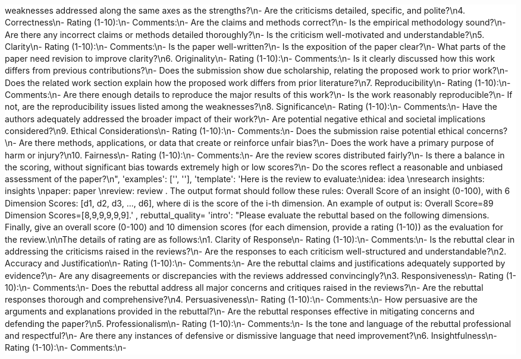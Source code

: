 weaknesses addressed along the same axes as the strengths?\\n- Are the criticisms detailed, specific, and polite?\\n4. Correctness\\n- Rating (1-10):\\n- Comments:\\n- Are the claims and methods correct?\\n- Is the empirical methodology sound?\\n- Are there any incorrect claims or methods detailed thoroughly?\\n- Is the criticism well-motivated and understandable?\\n5. Clarity\\n- Rating (1-10):\\n- Comments:\\n- Is the paper well-written?\\n- Is the exposition of the paper clear?\\n- What parts of the paper need revision to improve clarity?\\n6. Originality\\n- Rating (1-10):\\n- Comments:\\n- Is it clearly discussed how this work differs from previous contributions?\\n- Does the submission show due scholarship, relating the proposed work to prior work?\\n- Does the related work section explain how the proposed work differs from prior literature?\\n7. Reproducibility\\n- Rating (1-10):\\n- Comments:\\n- Are there enough details to reproduce the major results of this work?\\n- Is the work reasonably reproducible?\\n- If not, are the reproducibility issues listed among the weaknesses?\\n8. Significance\\n- Rating (1-10):\\n- Comments:\\n- Have the authors adequately addressed the broader impact of their work?\\n- Are potential negative ethical and societal implications considered?\\n9. Ethical Considerations\\n- Rating (1-10):\\n- Comments:\\n- Does the submission raise potential ethical concerns?\\n- Are there methods, applications, or data that create or reinforce unfair bias?\\n- Does the work have a primary purpose of harm or injury?\\n10. Fairness\\n- Rating (1-10):\\n- Comments:\\n- Are the review scores distributed fairly?\\n- Is there a balance in the scoring, without significant bias towards extremely high or low scores?\\n- Do the scores reflect a reasonable and unbiased assessment of the paper?\\n", 'examples': ['', ''], 'template': 'Here is the review to evaluate:\\nidea:  idea \\nresearch insights:  insights \\npaper:  paper \\nreview:  review . The output format should follow these rules: Overall Score of an insight (0-100), with 6 Dimension Scores: [d1, d2, d3, ..., d6], where di is the score of the i-th dimension. An example of output is: Overall Score=89 Dimension Scores=[8,9,9,9,9,9].' , rebuttal_quality= 'intro': "Please evaluate the rebuttal based on the following dimensions. Finally, give an overall score (0-100) and 10 dimension scores (for each dimension, provide a rating (1-10)) as the evaluation for the review.\\n\\nThe details of rating are as follows:\\n1. Clarity of Response\\n- Rating (1-10):\\n- Comments:\\n- Is the rebuttal clear in addressing the criticisms raised in the reviews?\\n- Are the responses to each criticism well-structured and understandable?\\n2. Accuracy and Justification\\n- Rating (1-10):\\n- Comments:\\n- Are the rebuttal claims and justifications adequately supported by evidence?\\n- Are any disagreements or discrepancies with the reviews addressed convincingly?\\n3. Responsiveness\\n- Rating (1-10):\\n- Comments:\\n- Does the rebuttal address all major concerns and critiques raised in the reviews?\\n- Are the rebuttal responses thorough and comprehensive?\\n4. Persuasiveness\\n- Rating (1-10):\\n- Comments:\\n- How persuasive are the arguments and explanations provided in the rebuttal?\\n- Are the rebuttal responses effective in mitigating concerns and defending the paper?\\n5. Professionalism\\n- Rating (1-10):\\n- Comments:\\n- Is the tone and language of the rebuttal professional and respectful?\\n- Are there any instances of defensive or dismissive language that need improvement?\\n6. Insightfulness\\n- Rating (1-10):\\n- Comments:\\n-